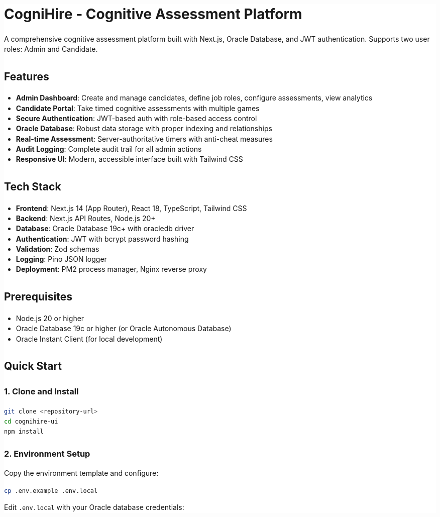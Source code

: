 # CogniHire - Cognitive Assessment Platform

A comprehensive cognitive assessment platform built with Next.js, Oracle Database, and JWT authentication. Supports two user roles: Admin and Candidate.

## Features

- **Admin Dashboard**: Create and manage candidates, define job roles, configure assessments, view analytics
- **Candidate Portal**: Take timed cognitive assessments with multiple games
- **Secure Authentication**: JWT-based auth with role-based access control
- **Oracle Database**: Robust data storage with proper indexing and relationships
- **Real-time Assessment**: Server-authoritative timers with anti-cheat measures
- **Audit Logging**: Complete audit trail for all admin actions
- **Responsive UI**: Modern, accessible interface built with Tailwind CSS

## Tech Stack

- **Frontend**: Next.js 14 (App Router), React 18, TypeScript, Tailwind CSS
- **Backend**: Next.js API Routes, Node.js 20+
- **Database**: Oracle Database 19c+ with oracledb driver
- **Authentication**: JWT with bcrypt password hashing
- **Validation**: Zod schemas
- **Logging**: Pino JSON logger
- **Deployment**: PM2 process manager, Nginx reverse proxy

## Prerequisites

- Node.js 20 or higher
- Oracle Database 19c or higher (or Oracle Autonomous Database)
- Oracle Instant Client (for local development)

## Quick Start

### 1. Clone and Install

```bash
git clone <repository-url>
cd cognihire-ui
npm install
```

### 2. Environment Setup

Copy the environment template and configure:

```bash
cp .env.example .env.local
```

Edit `.env.local` with your Oracle database credentials:

